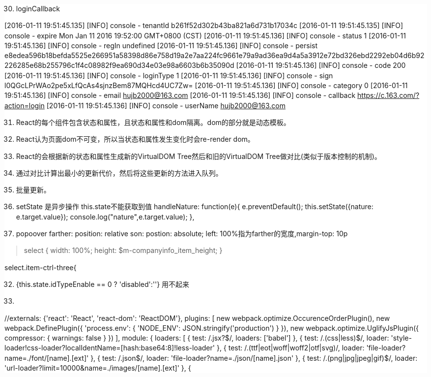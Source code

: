 30. loginCallback

[2016-01-11 19:51:45.135] [INFO] console - tenantId b261f52d302b43ba821a6d731b17034c
[2016-01-11 19:51:45.135] [INFO] console - expire Mon Jan 11 2016 19:52:00 GMT+0800 (CST)
[2016-01-11 19:51:45.136] [INFO] console - status 1
[2016-01-11 19:51:45.136] [INFO] console - regIn undefined
[2016-01-11 19:51:45.136] [INFO] console - persist e8edea596b18befda5525e266951a58398d86e758d19a2e7aa224fc9661e79a9ad36ea9d4a5a3912e72bd326ebd2292eb04d6b92226285e68b255796c1f4c08982f9ea690d34e03e98a6603b6b35090d
[2016-01-11 19:51:45.136] [INFO] console - code 200
[2016-01-11 19:51:45.136] [INFO] console - loginType 1
[2016-01-11 19:51:45.136] [INFO] console - sign l0QGcLPrWAo2pe5xLfQcAs4sjnzBem87MQHcd4UC7Zw=
[2016-01-11 19:51:45.136] [INFO] console - category 0
[2016-01-11 19:51:45.136] [INFO] console - email hujb2000@163.com
[2016-01-11 19:51:45.136] [INFO] console - callback https://c.163.com/?action=login
[2016-01-11 19:51:45.136] [INFO] console - userName hujb2000@163.com

31. React的每个组件包含状态和属性，且状态和属性和dom隔离。dom的部分就是动态模板。
1. React认为页面dom不可变，所以当状态和属性发生变化时会re-render dom。
2. React的会根据新的状态和属性生成新的VirtualDOM Tree然后和旧的VirtualDOM Tree做对比(类似于版本控制的机制)。
3. 通过对比计算出最小的更新代价，然后将这些更新的方法进入队列。
4. 批量更新。

31. setState 是异步操作 this.state不能获取到值
handleNature: function(e){
        e.preventDefault();
        this.setState({nature: e.target.value});
        console.log("nature",e.target.value);
    },


32.  popoover
farther: position: relative
son: postion: absolute; left: 100%指为farther的宽度,margin-top: 10p

> select {
    width: 100%;
    height: $m-companyinfo_item_height;
}

select.item-ctrl-three{

32.  {this.state.idTypeEnable == 0 ? 'disabled':''} 用不起来

33.
 //externals: {'react': 'React', 'react-dom': 'ReactDOM'},
  plugins: [
    new webpack.optimize.OccurenceOrderPlugin(),
    new webpack.DefinePlugin({
      'process.env': {
        'NODE_ENV': JSON.stringify('production')
      }
    }),
    new webpack.optimize.UglifyJsPlugin({
      compressor: {
        warnings: false
      }
    })
  ],
  module: {
    loaders: [
      { test: /\.jsx?$/, loaders: ['babel'] },
      { test: /\.(css|less)$/, loader: 'style-loader!css-loader?localIdentName=[hash:base64:8]!less-loader' },
      { test: /\.(ttf|eot|woff|woff2|otf|svg)/, loader: 'file-loader?name=./font/[name].[ext]' },
      { test: /\.json$/, loader: 'file-loader?name=./json/[name].json' },
      { test: /\.(png|jpg|jpeg|gif)$/, loader: 'url-loader?limit=10000&name=./images/[name].[ext]' },
      {